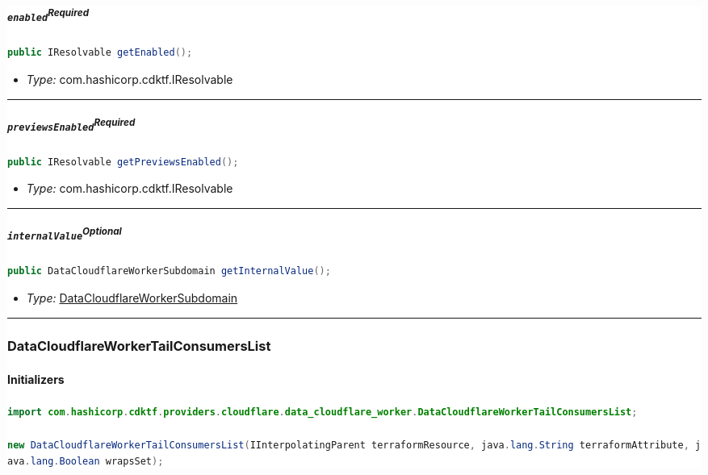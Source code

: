 
##### `enabled`<sup>Required</sup> <a name="enabled" id="@cdktf/provider-cloudflare.dataCloudflareWorker.DataCloudflareWorkerSubdomainOutputReference.property.enabled"></a>

```java
public IResolvable getEnabled();
```

- *Type:* com.hashicorp.cdktf.IResolvable

---

##### `previewsEnabled`<sup>Required</sup> <a name="previewsEnabled" id="@cdktf/provider-cloudflare.dataCloudflareWorker.DataCloudflareWorkerSubdomainOutputReference.property.previewsEnabled"></a>

```java
public IResolvable getPreviewsEnabled();
```

- *Type:* com.hashicorp.cdktf.IResolvable

---

##### `internalValue`<sup>Optional</sup> <a name="internalValue" id="@cdktf/provider-cloudflare.dataCloudflareWorker.DataCloudflareWorkerSubdomainOutputReference.property.internalValue"></a>

```java
public DataCloudflareWorkerSubdomain getInternalValue();
```

- *Type:* <a href="#@cdktf/provider-cloudflare.dataCloudflareWorker.DataCloudflareWorkerSubdomain">DataCloudflareWorkerSubdomain</a>

---


### DataCloudflareWorkerTailConsumersList <a name="DataCloudflareWorkerTailConsumersList" id="@cdktf/provider-cloudflare.dataCloudflareWorker.DataCloudflareWorkerTailConsumersList"></a>

#### Initializers <a name="Initializers" id="@cdktf/provider-cloudflare.dataCloudflareWorker.DataCloudflareWorkerTailConsumersList.Initializer"></a>

```java
import com.hashicorp.cdktf.providers.cloudflare.data_cloudflare_worker.DataCloudflareWorkerTailConsumersList;

new DataCloudflareWorkerTailConsumersList(IInterpolatingParent terraformResource, java.lang.String terraformAttribute, java.lang.Boolean wrapsSet);
```

